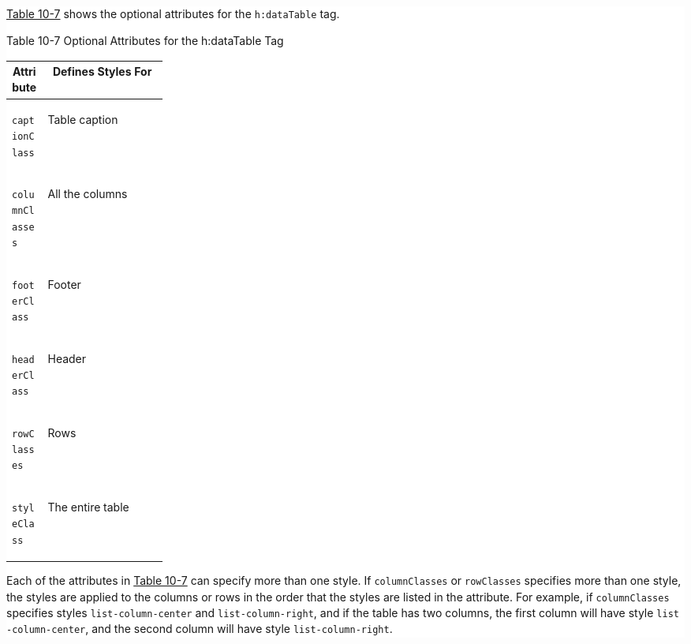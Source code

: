 [Table 10-7](#GKBUK) shows the optional attributes for the `h:dataTable`
tag.

Table 10-7 Optional Attributes for the h:dataTable Tag

<table style="width:23%;">
<colgroup>
<col width="23%" />
<col width="0%" />
</colgroup>
<thead>
<tr class="header">
<th>Attribute</th>
<th>Defines Styles For</th>
</tr>
</thead>
<tbody>
<tr class="odd">
<td><p><code dir="ltr">captionClass</code></p></td>
<td><p>Table caption</p></td>
</tr>
<tr class="even">
<td><p><code dir="ltr">columnClasses</code></p></td>
<td><p>All the columns</p></td>
</tr>
<tr class="odd">
<td><p><code dir="ltr">footerClass</code></p></td>
<td><p>Footer</p></td>
</tr>
<tr class="even">
<td><p><code dir="ltr">headerClass</code></p></td>
<td><p>Header</p></td>
</tr>
<tr class="odd">
<td><p><code dir="ltr">rowClasses</code></p></td>
<td><p>Rows</p></td>
</tr>
<tr class="even">
<td><p><code dir="ltr">styleClass</code></p></td>
<td><p>The entire table</p></td>
</tr>
</tbody>
</table>

  

Each of the attributes in [Table 10-7](#GKBUK) can specify more than one
style. If `columnClasses` or `rowClasses` specifies more than one style,
the styles are applied to the columns or rows in the order that the
styles are listed in the attribute. For example, if `columnClasses`
specifies styles `list-column-center` and `list-column-right`, and if
the table has two columns, the first column will have style
`list-column-center`, and the second column will have style
`list-column-right`.
